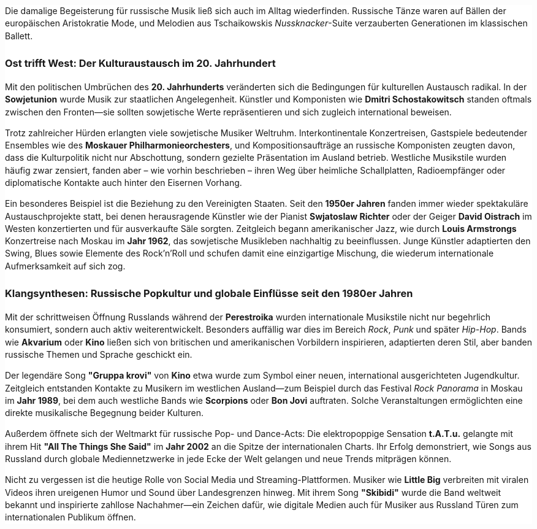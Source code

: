 Die damalige Begeisterung für russische Musik ließ sich auch im Alltag wiederfinden. Russische Tänze
waren auf Bällen der europäischen Aristokratie Mode, und Melodien aus Tschaikowskis
_Nussknacker_-Suite verzauberten Generationen im klassischen Ballett.

### Ost trifft West: Der Kulturaustausch im 20. Jahrhundert

Mit den politischen Umbrüchen des **20. Jahrhunderts** veränderten sich die Bedingungen für
kulturellen Austausch radikal. In der **Sowjetunion** wurde Musik zur staatlichen Angelegenheit.
Künstler und Komponisten wie **Dmitri Schostakowitsch** standen oftmals zwischen den Fronten—sie
sollten sowjetische Werte repräsentieren und sich zugleich international beweisen.

Trotz zahlreicher Hürden erlangten viele sowjetische Musiker Weltruhm. Interkontinentale
Konzertreisen, Gastspiele bedeutender Ensembles wie des **Moskauer Philharmonieorchesters**, und
Kompositionsaufträge an russische Komponisten zeugten davon, dass die Kulturpolitik nicht nur
Abschottung, sondern gezielte Präsentation im Ausland betrieb. Westliche Musikstile wurden häufig
zwar zensiert, fanden aber – wie vorhin beschrieben – ihren Weg über heimliche Schallplatten,
Radioempfänger oder diplomatische Kontakte auch hinter den Eisernen Vorhang.

Ein besonderes Beispiel ist die Beziehung zu den Vereinigten Staaten. Seit den **1950er Jahren**
fanden immer wieder spektakuläre Austauschprojekte statt, bei denen herausragende Künstler wie der
Pianist **Swjatoslaw Richter** oder der Geiger **David Oistrach** im Westen konzertierten und für
ausverkaufte Säle sorgten. Zeitgleich begann amerikanischer Jazz, wie durch **Louis Armstrongs**
Konzertreise nach Moskau im **Jahr 1962**, das sowjetische Musikleben nachhaltig zu beeinflussen.
Junge Künstler adaptierten den Swing, Blues sowie Elemente des Rock’n’Roll und schufen damit eine
einzigartige Mischung, die wiederum internationale Aufmerksamkeit auf sich zog.

### Klangsynthesen: Russische Popkultur und globale Einflüsse seit den 1980er Jahren

Mit der schrittweisen Öffnung Russlands während der **Perestroika** wurden internationale Musikstile
nicht nur begehrlich konsumiert, sondern auch aktiv weiterentwickelt. Besonders auffällig war dies
im Bereich _Rock_, _Punk_ und später _Hip-Hop_. Bands wie **Akvarium** oder **Kino** ließen sich von
britischen und amerikanischen Vorbildern inspirieren, adaptierten deren Stil, aber banden russische
Themen und Sprache geschickt ein.

Der legendäre Song **"Gruppa krovi"** von **Kino** etwa wurde zum Symbol einer neuen, international
ausgerichteten Jugendkultur. Zeitgleich entstanden Kontakte zu Musikern im westlichen Ausland—zum
Beispiel durch das Festival _Rock Panorama_ in Moskau im **Jahr 1989**, bei dem auch westliche Bands
wie **Scorpions** oder **Bon Jovi** auftraten. Solche Veranstaltungen ermöglichten eine direkte
musikalische Begegnung beider Kulturen.

Außerdem öffnete sich der Weltmarkt für russische Pop- und Dance-Acts: Die elektropoppige Sensation
**t.A.T.u.** gelangte mit ihrem Hit **"All The Things She Said"** im **Jahr 2002** an die Spitze der
internationalen Charts. Ihr Erfolg demonstriert, wie Songs aus Russland durch globale
Mediennetzwerke in jede Ecke der Welt gelangen und neue Trends mitprägen können.

Nicht zu vergessen ist die heutige Rolle von Social Media und Streaming-Plattformen. Musiker wie
**Little Big** verbreiten mit viralen Videos ihren ureigenen Humor und Sound über Landesgrenzen
hinweg. Mit ihrem Song **"Skibidi"** wurde die Band weltweit bekannt und inspirierte zahllose
Nachahmer—ein Zeichen dafür, wie digitale Medien auch für Musiker aus Russland Türen zum
internationalen Publikum öffnen.
